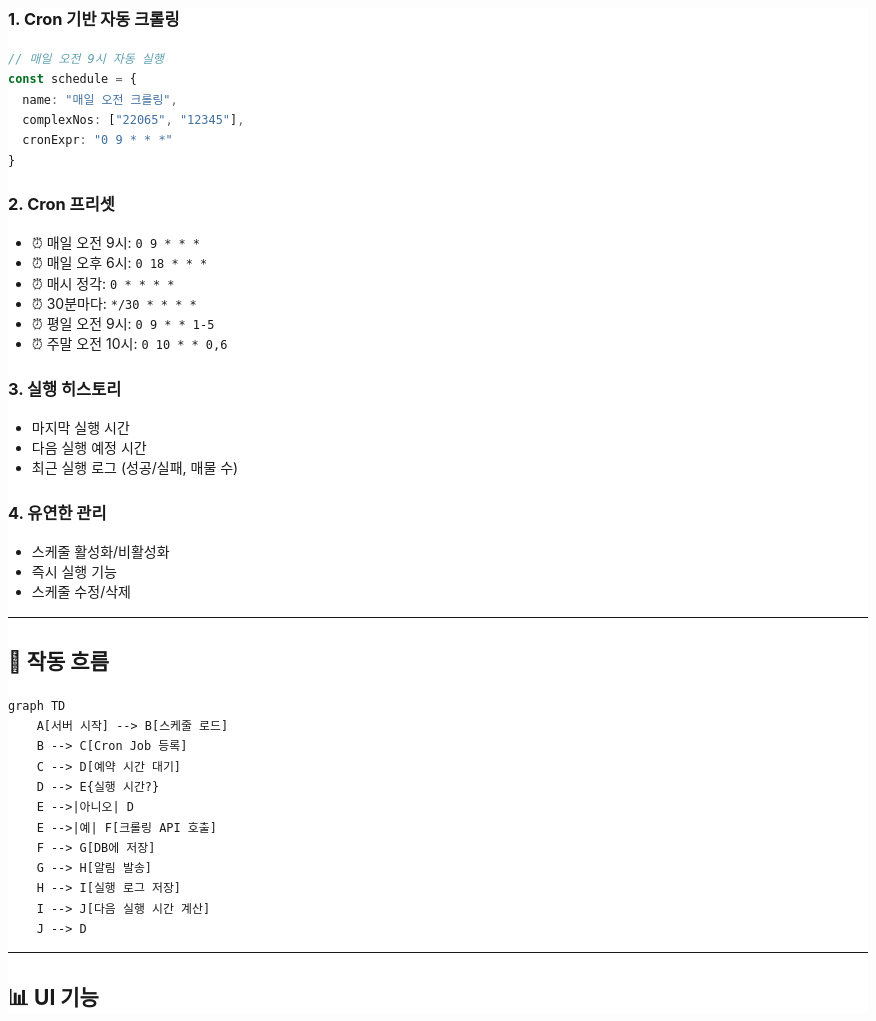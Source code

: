 ### 1. Cron 기반 자동 크롤링
```typescript
// 매일 오전 9시 자동 실행
const schedule = {
  name: "매일 오전 크롤링",
  complexNos: ["22065", "12345"],
  cronExpr: "0 9 * * *"
}
```

### 2. Cron 프리셋
- ⏰ 매일 오전 9시: `0 9 * * *`
- ⏰ 매일 오후 6시: `0 18 * * *`
- ⏰ 매시 정각: `0 * * * *`
- ⏰ 30분마다: `*/30 * * * *`
- ⏰ 평일 오전 9시: `0 9 * * 1-5`
- ⏰ 주말 오전 10시: `0 10 * * 0,6`

### 3. 실행 히스토리
- 마지막 실행 시간
- 다음 실행 예정 시간
- 최근 실행 로그 (성공/실패, 매물 수)

### 4. 유연한 관리
- 스케줄 활성화/비활성화
- 즉시 실행 기능
- 스케줄 수정/삭제

---

## 🔄 작동 흐름

```mermaid
graph TD
    A[서버 시작] --> B[스케줄 로드]
    B --> C[Cron Job 등록]
    C --> D[예약 시간 대기]
    D --> E{실행 시간?}
    E -->|아니오| D
    E -->|예| F[크롤링 API 호출]
    F --> G[DB에 저장]
    G --> H[알림 발송]
    H --> I[실행 로그 저장]
    I --> J[다음 실행 시간 계산]
    J --> D
```

---

## 📊 UI 기능
